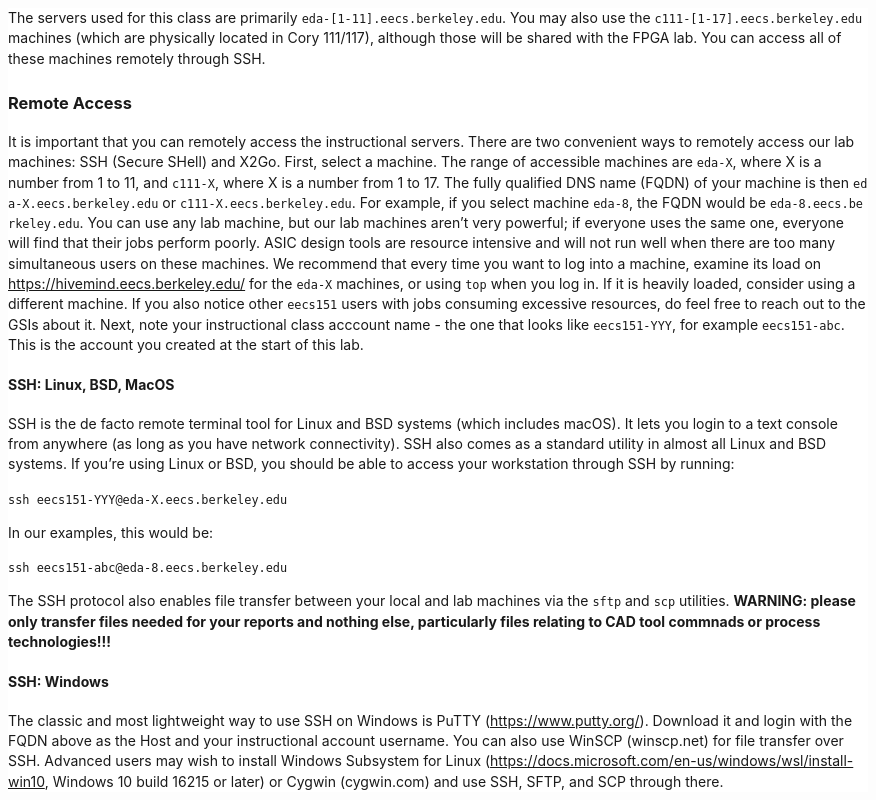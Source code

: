 The servers used for this class are primarily `eda-[1-11].eecs.berkeley.edu`.  You may also use the `c111-[1-17].eecs.berkeley.edu` machines
(which are physically located in Cory 111/117), although those will be shared with the FPGA lab. You can access all of these machines remotely through SSH.

### Remote Access

It is important that you can remotely access the instructional servers. There are two convenient ways to remotely access our
lab machines: SSH (Secure SHell) and X2Go.
First, select a machine. The range of accessible machines are `eda-X`, where X is a number from 1 to 11,
and `c111-X`, where X is a number from 1 to 17. The fully qualified DNS name (FQDN) of
your machine is then `eda-X.eecs.berkeley.edu` or `c111-X.eecs.berkeley.edu`. For example,
if you select machine `eda-8`, the FQDN would be `eda-8.eecs.berkeley.edu`.
You can use any lab machine, but our lab machines aren’t very powerful; if everyone
uses the same one, everyone will find that their jobs perform poorly. ASIC design tools are resource
intensive and will not run well when there are too many simultaneous users on these machines. We
recommend that every time you want to log into a machine, examine its load on https://hivemind.eecs.berkeley.edu/ 
for the `eda-X` machines, or using `top` when you log in. If it is heavily loaded, consider
using a different machine. If you also notice other `eecs151` users with jobs consuming excessive
resources, do feel free to reach out to the GSIs about it.
Next, note your instructional class acccount name - the one that looks like `eecs151-YYY`, for example
`eecs151-abc`. This is the account you created at the start of this lab.


#### SSH: Linux, BSD, MacOS

SSH is the de facto remote terminal tool for Linux and BSD systems (which includes macOS). It
lets you login to a text console from anywhere (as long as you have network connectivity). SSH
also comes as a standard utility in almost all Linux and BSD systems.
If you’re using Linux or BSD, you should be able to access your workstation through SSH by running:

```shell
ssh eecs151-YYY@eda-X.eecs.berkeley.edu
```

In our examples, this would be:

```shell
ssh eecs151-abc@eda-8.eecs.berkeley.edu
```

The SSH protocol also enables file transfer between your local and lab machines via the `sftp` and
`scp` utilities. **WARNING: please only transfer files needed for your reports and nothing else, particularly files relating to CAD tool commnads or process technologies!!!**


#### SSH: Windows

The classic and most lightweight way to use SSH on Windows is PuTTY (https://www.putty.org/). Download it and login with the FQDN above as the Host and your instructional account
username. You can also use WinSCP (winscp.net) for file transfer over SSH.
Advanced users may wish to install Windows Subsystem for Linux (https://docs.microsoft.com/en-us/windows/wsl/install-win10, Windows 10 build 16215 or later) or Cygwin (cygwin.com) and use SSH, SFTP, and SCP through there.
